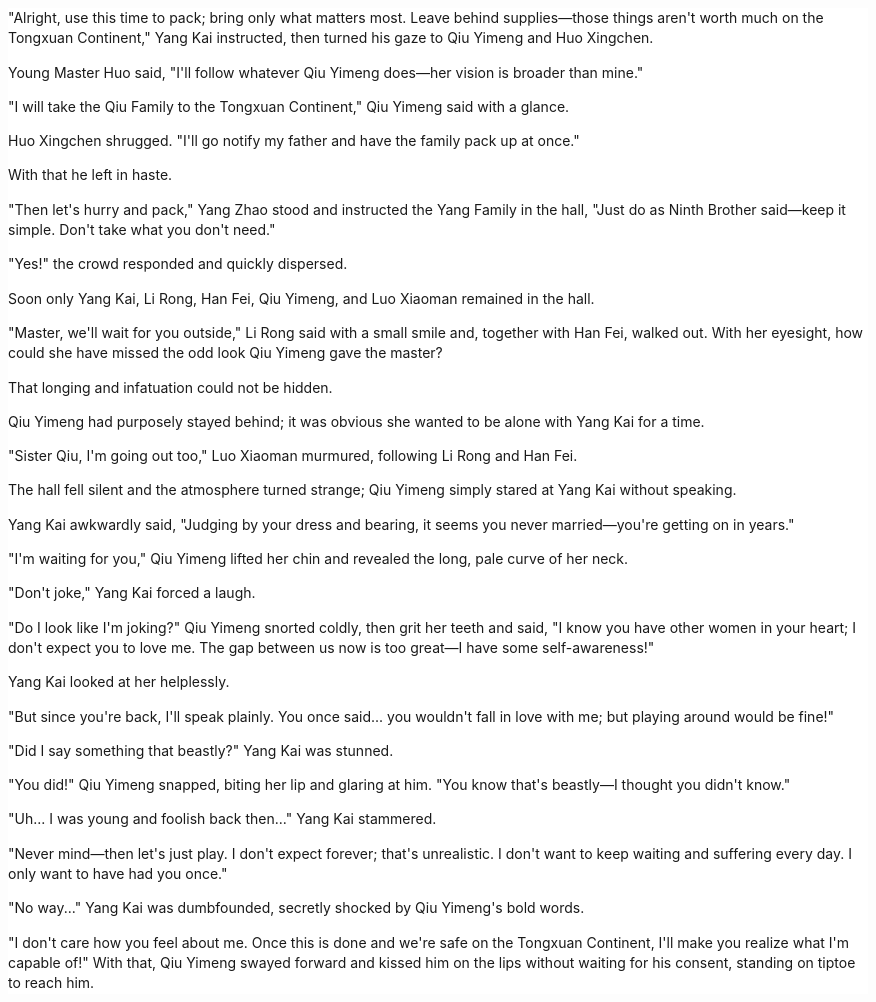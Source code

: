 "Alright, use this time to pack; bring only what matters most. Leave behind supplies—those things aren't worth much on the Tongxuan Continent," Yang Kai instructed, then turned his gaze to Qiu Yimeng and Huo Xingchen.

Young Master Huo said, "I'll follow whatever Qiu Yimeng does—her vision is broader than mine."

"I will take the Qiu Family to the Tongxuan Continent," Qiu Yimeng said with a glance.

Huo Xingchen shrugged. "I'll go notify my father and have the family pack up at once."

With that he left in haste.

"Then let's hurry and pack," Yang Zhao stood and instructed the Yang Family in the hall, "Just do as Ninth Brother said—keep it simple. Don't take what you don't need."

"Yes!" the crowd responded and quickly dispersed.

Soon only Yang Kai, Li Rong, Han Fei, Qiu Yimeng, and Luo Xiaoman remained in the hall.

"Master, we'll wait for you outside," Li Rong said with a small smile and, together with Han Fei, walked out. With her eyesight, how could she have missed the odd look Qiu Yimeng gave the master?

That longing and infatuation could not be hidden.

Qiu Yimeng had purposely stayed behind; it was obvious she wanted to be alone with Yang Kai for a time.

"Sister Qiu, I'm going out too," Luo Xiaoman murmured, following Li Rong and Han Fei.

The hall fell silent and the atmosphere turned strange; Qiu Yimeng simply stared at Yang Kai without speaking.

Yang Kai awkwardly said, "Judging by your dress and bearing, it seems you never married—you're getting on in years."

"I'm waiting for you," Qiu Yimeng lifted her chin and revealed the long, pale curve of her neck.

"Don't joke," Yang Kai forced a laugh.

"Do I look like I'm joking?" Qiu Yimeng snorted coldly, then grit her teeth and said, "I know you have other women in your heart; I don't expect you to love me. The gap between us now is too great—I have some self-awareness!"

Yang Kai looked at her helplessly.

"But since you're back, I'll speak plainly. You once said... you wouldn't fall in love with me; but playing around would be fine!"

"Did I say something that beastly?" Yang Kai was stunned.

"You did!" Qiu Yimeng snapped, biting her lip and glaring at him. "You know that's beastly—I thought you didn't know."

"Uh... I was young and foolish back then..." Yang Kai stammered.

"Never mind—then let's just play. I don't expect forever; that's unrealistic. I don't want to keep waiting and suffering every day. I only want to have had you once."

"No way..." Yang Kai was dumbfounded, secretly shocked by Qiu Yimeng's bold words.

"I don't care how you feel about me. Once this is done and we're safe on the Tongxuan Continent, I'll make you realize what I'm capable of!" With that, Qiu Yimeng swayed forward and kissed him on the lips without waiting for his consent, standing on tiptoe to reach him.
